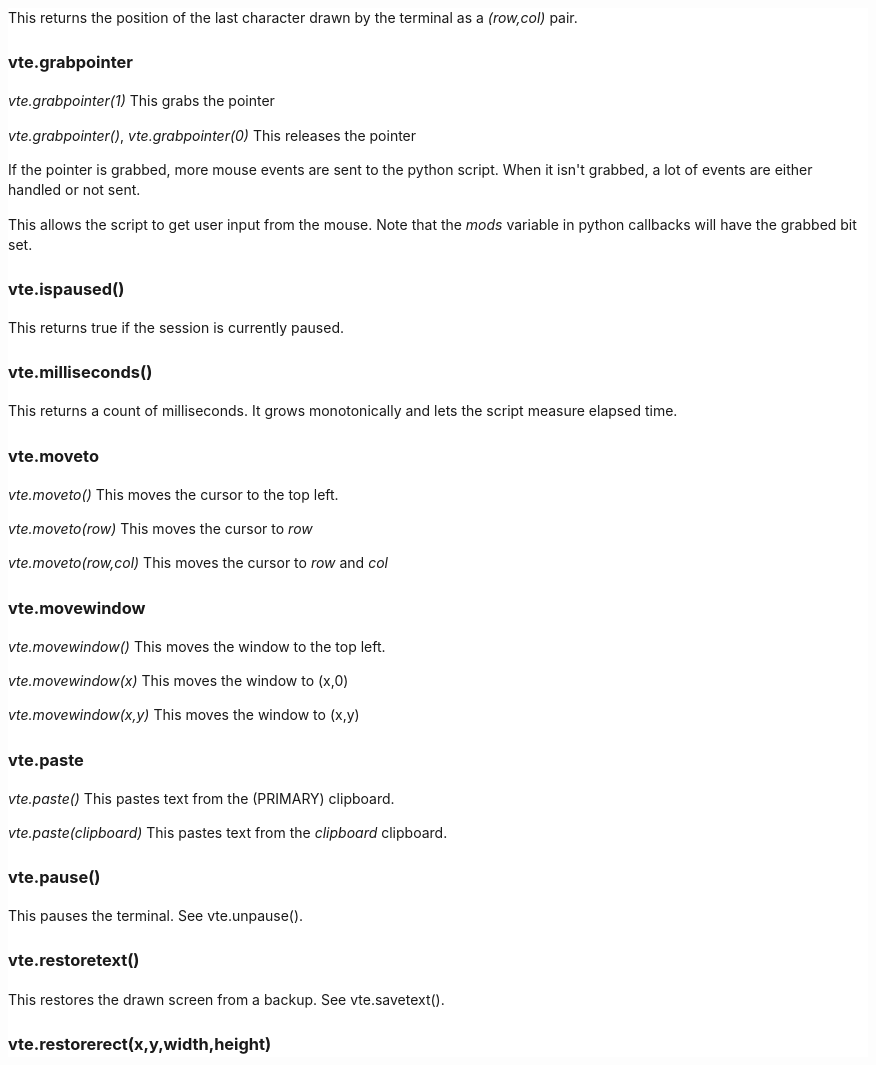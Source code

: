 This returns the position of the last character drawn by the terminal as a *(row,col)* pair.

### vte.grabpointer

*vte.grabpointer(1)* This grabs the pointer

*vte.grabpointer()*, *vte.grabpointer(0)* This releases the pointer

If the pointer is grabbed, more mouse events are sent to the python script. When it isn't grabbed, a lot
of events are either handled or not sent.

This allows the script to get user input from the mouse. Note that the *mods* variable in python callbacks will have the
grabbed bit set.

### vte.ispaused()

This returns true if the session is currently paused.

### vte.milliseconds()

This returns a count of milliseconds. It grows monotonically and lets the script measure elapsed time.

### vte.moveto

*vte.moveto()* This moves the cursor to the top left.

*vte.moveto(row)* This moves the cursor to *row*

*vte.moveto(row,col)* This moves the cursor to *row* and *col*


### vte.movewindow

*vte.movewindow()* This moves the window to the top left.

*vte.movewindow(x)* This moves the window to (x,0)

*vte.movewindow(x,y)* This moves the window to (x,y)

### vte.paste

*vte.paste()* This pastes text from the (PRIMARY) clipboard.

*vte.paste(clipboard)* This pastes text from the *clipboard* clipboard.

### vte.pause()

This pauses the terminal. See vte.unpause().

### vte.restoretext()

This restores the drawn screen from a backup. See vte.savetext().

### vte.restorerect(x,y,width,height)
